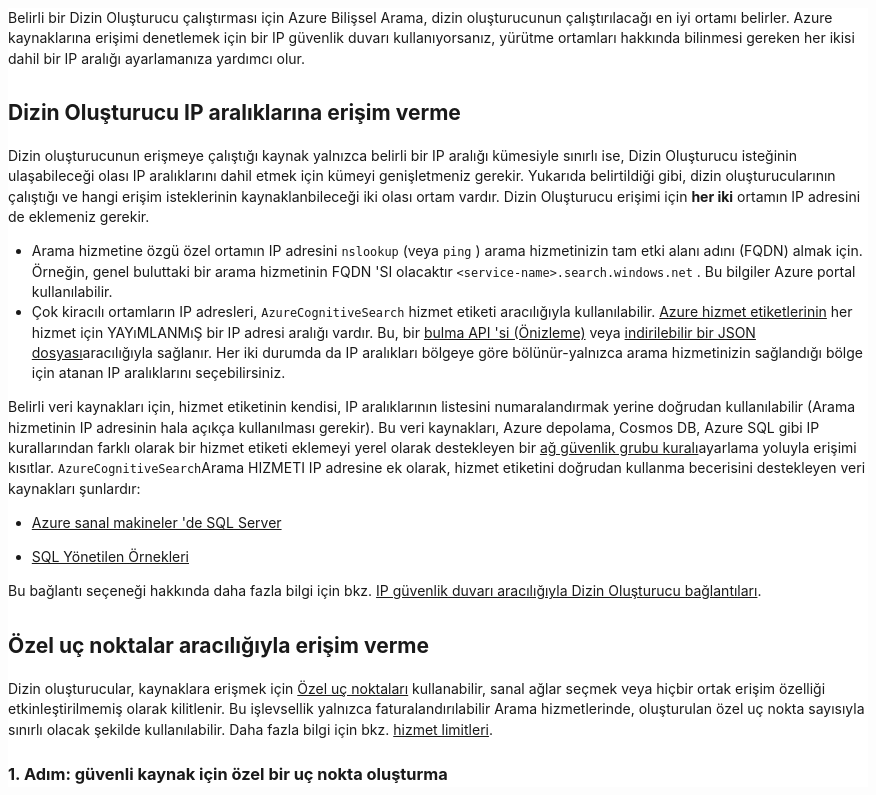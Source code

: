 Belirli bir Dizin Oluşturucu çalıştırması için Azure Bilişsel Arama, dizin oluşturucunun çalıştırılacağı en iyi ortamı belirler. Azure kaynaklarına erişimi denetlemek için bir IP güvenlik duvarı kullanıyorsanız, yürütme ortamları hakkında bilinmesi gereken her ikisi dahil bir IP aralığı ayarlamanıza yardımcı olur.

## <a name="granting-access-to-indexer-ip-ranges"></a>Dizin Oluşturucu IP aralıklarına erişim verme

Dizin oluşturucunun erişmeye çalıştığı kaynak yalnızca belirli bir IP aralığı kümesiyle sınırlı ise, Dizin Oluşturucu isteğinin ulaşabileceği olası IP aralıklarını dahil etmek için kümeyi genişletmeniz gerekir. Yukarıda belirtildiği gibi, dizin oluşturucularının çalıştığı ve hangi erişim isteklerinin kaynaklanbileceği iki olası ortam vardır. Dizin Oluşturucu erişimi için **her iki** ortamın IP adresini de eklemeniz gerekir.

- Arama hizmetine özgü özel ortamın IP adresini `nslookup` (veya `ping` ) arama hizmetinizin tam etki alanı adını (FQDN) almak için. Örneğin, genel buluttaki bir arama hizmetinin FQDN 'SI olacaktır `<service-name>.search.windows.net` . Bu bilgiler Azure portal kullanılabilir.
- Çok kiracılı ortamların IP adresleri, `AzureCognitiveSearch` hizmet etiketi aracılığıyla kullanılabilir. [Azure hizmet etiketlerinin](../virtual-network/service-tags-overview.md) her hizmet için YAYıMLANMıŞ bir IP adresi aralığı vardır. Bu, bir [bulma API 'si (Önizleme)](../virtual-network/service-tags-overview.md#use-the-service-tag-discovery-api-public-preview) veya [indirilebilir bir JSON dosyası](../virtual-network/service-tags-overview.md#discover-service-tags-by-using-downloadable-json-files)aracılığıyla sağlanır. Her iki durumda da IP aralıkları bölgeye göre bölünür-yalnızca arama hizmetinizin sağlandığı bölge için atanan IP aralıklarını seçebilirsiniz.

Belirli veri kaynakları için, hizmet etiketinin kendisi, IP aralıklarının listesini numaralandırmak yerine doğrudan kullanılabilir (Arama hizmetinin IP adresinin hala açıkça kullanılması gerekir). Bu veri kaynakları, Azure depolama, Cosmos DB, Azure SQL gibi IP kurallarından farklı olarak bir hizmet etiketi eklemeyi yerel olarak destekleyen bir [ağ güvenlik grubu kuralı](../virtual-network/network-security-groups-overview.md)ayarlama yoluyla erişimi kısıtlar. `AzureCognitiveSearch`Arama HIZMETI IP adresine ek olarak, hizmet etiketini doğrudan kullanma becerisini destekleyen veri kaynakları şunlardır:

- [Azure sanal makineler 'de SQL Server](./search-howto-connecting-azure-sql-iaas-to-azure-search-using-indexers.md#restrict-access-to-the-azure-cognitive-search)

- [SQL Yönetilen Örnekleri](./search-howto-connecting-azure-sql-mi-to-azure-search-using-indexers.md#verify-nsg-rules)

Bu bağlantı seçeneği hakkında daha fazla bilgi için bkz. [IP güvenlik duvarı aracılığıyla Dizin Oluşturucu bağlantıları](search-indexer-howto-access-ip-restricted.md).

## <a name="granting-access-via-private-endpoints"></a>Özel uç noktalar aracılığıyla erişim verme

Dizin oluşturucular, kaynaklara erişmek için [Özel uç noktaları](../private-link/private-endpoint-overview.md) kullanabilir, sanal ağlar seçmek veya hiçbir ortak erişim özelliği etkinleştirilmemiş olarak kilitlenir.
Bu işlevsellik yalnızca faturalandırılabilir Arama hizmetlerinde, oluşturulan özel uç nokta sayısıyla sınırlı olacak şekilde kullanılabilir. Daha fazla bilgi için bkz. [hizmet limitleri](search-limits-quotas-capacity.md#shared-private-link-resource-limits).

### <a name="step-1-create-a-private-endpoint-to-the-secure-resource"></a>1. Adım: güvenli kaynak için özel bir uç nokta oluşturma
